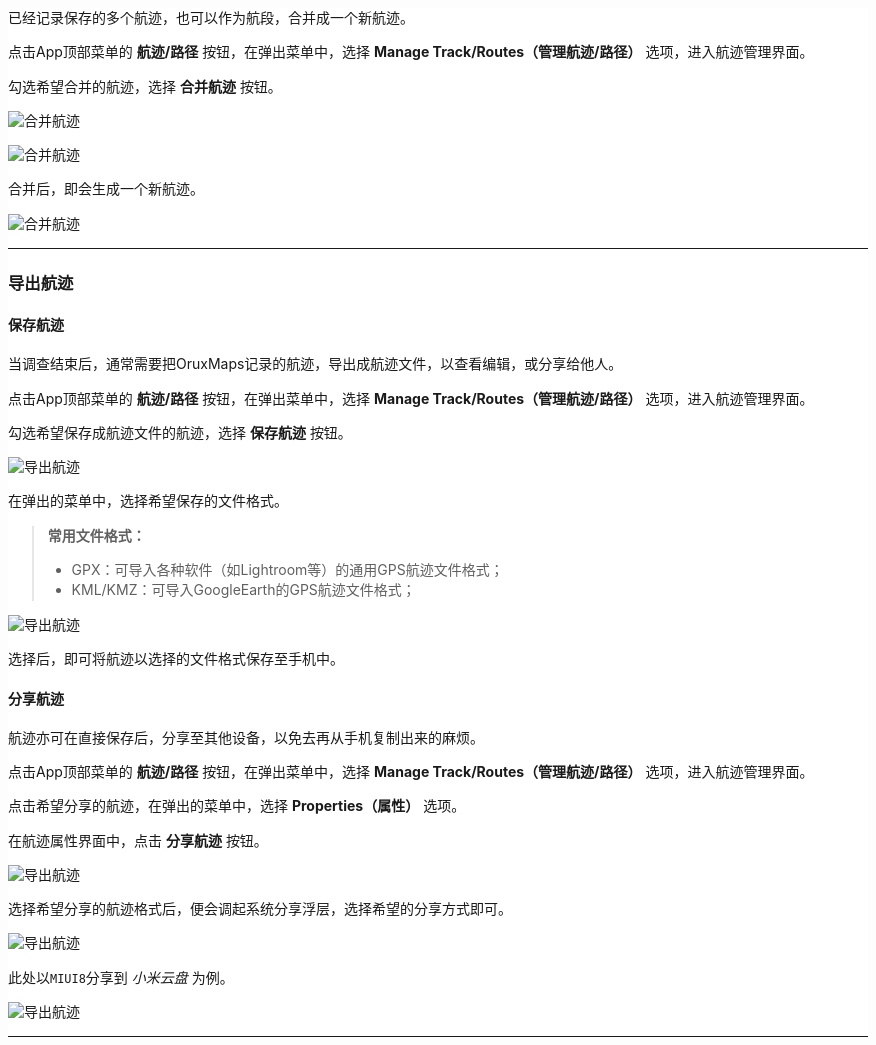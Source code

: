 已经记录保存的多个航迹，也可以作为航段，合并成一个新航迹。

点击App顶部菜单的 **航迹/路径** 按钮，在弹出菜单中，选择 **Manage Track/Routes（管理航迹/路径）** 选项，进入航迹管理界面。

勾选希望合并的航迹，选择 **合并航迹** 按钮。

![合并航迹](https://i.loli.net/2018/09/02/5b8b4e1864172.png)

![合并航迹](https://i.loli.net/2018/09/02/5b8b4e184819d.png)

合并后，即会生成一个新航迹。

![合并航迹](https://i.loli.net/2018/09/02/5b8b4e1869f1b.png)

---

### 导出航迹

#### 保存航迹

当调查结束后，通常需要把OruxMaps记录的航迹，导出成航迹文件，以查看编辑，或分享给他人。

点击App顶部菜单的 **航迹/路径** 按钮，在弹出菜单中，选择 **Manage Track/Routes（管理航迹/路径）** 选项，进入航迹管理界面。

勾选希望保存成航迹文件的航迹，选择 **保存航迹** 按钮。

![导出航迹](https://i.loli.net/2018/09/02/5b8b4e1863a9e.png)

在弹出的菜单中，选择希望保存的文件格式。

> **常用文件格式：**
> - GPX：可导入各种软件（如Lightroom等）的通用GPS航迹文件格式；
> - KML/KMZ：可导入GoogleEarth的GPS航迹文件格式；

![导出航迹](https://i.loli.net/2018/09/02/5b8b4e734a0b7.png)

选择后，即可将航迹以选择的文件格式保存至手机中。

#### 分享航迹

航迹亦可在直接保存后，分享至其他设备，以免去再从手机复制出来的麻烦。

点击App顶部菜单的 **航迹/路径** 按钮，在弹出菜单中，选择 **Manage Track/Routes（管理航迹/路径）** 选项，进入航迹管理界面。

点击希望分享的航迹，在弹出的菜单中，选择 **Properties（属性）** 选项。

在航迹属性界面中，点击 **分享航迹** 按钮。

![导出航迹](https://i.loli.net/2018/09/02/5b8b4e73746fd.png)

选择希望分享的航迹格式后，便会调起系统分享浮层，选择希望的分享方式即可。

![导出航迹](https://i.loli.net/2018/09/02/5b8b4e734b82d.png)

此处以`MIUI8`分享到 *小米云盘* 为例。

![导出航迹](https://i.loli.net/2018/09/02/5b8b4e734890f.png)

---